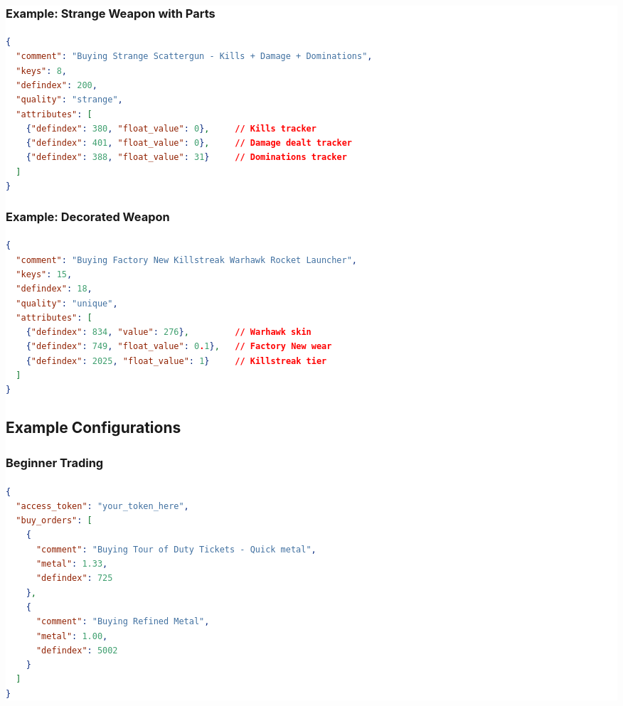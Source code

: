 ### Example: Strange Weapon with Parts
```json
{
  "comment": "Buying Strange Scattergun - Kills + Damage + Dominations",
  "keys": 8,
  "defindex": 200,
  "quality": "strange",
  "attributes": [
    {"defindex": 380, "float_value": 0},     // Kills tracker
    {"defindex": 401, "float_value": 0},     // Damage dealt tracker  
    {"defindex": 388, "float_value": 31}     // Dominations tracker
  ]
}
```

### Example: Decorated Weapon
```json
{
  "comment": "Buying Factory New Killstreak Warhawk Rocket Launcher",
  "keys": 15,
  "defindex": 18,
  "quality": "unique",
  "attributes": [
    {"defindex": 834, "value": 276},         // Warhawk skin
    {"defindex": 749, "float_value": 0.1},   // Factory New wear
    {"defindex": 2025, "float_value": 1}     // Killstreak tier
  ]
}
```

## Example Configurations

### Beginner Trading
```json
{
  "access_token": "your_token_here",
  "buy_orders": [
    {
      "comment": "Buying Tour of Duty Tickets - Quick metal",
      "metal": 1.33,
      "defindex": 725
    },
    {
      "comment": "Buying Refined Metal", 
      "metal": 1.00,
      "defindex": 5002
    }
  ]
}
```
